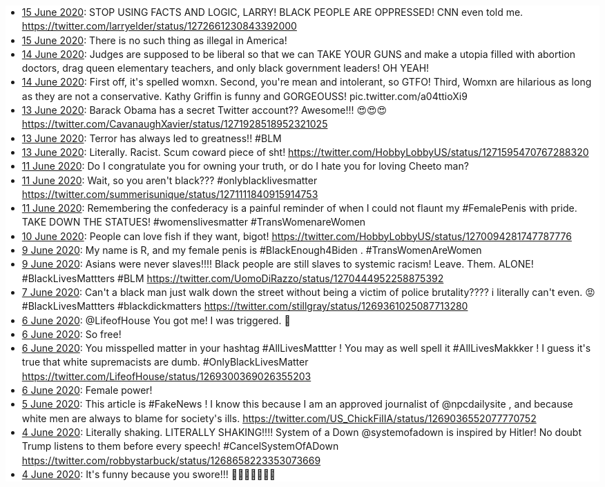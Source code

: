 * [15 June 2020](https://web.archive.org/web/20200615225222/https://twitter.com/RPersonified/status/1272662060279701504): STOP USING FACTS AND LOGIC, LARRY! BLACK PEOPLE ARE OPPRESSED!  CNN even told me. https://twitter.com/larryelder/status/1272661230843392000 
* [15 June 2020](https://web.archive.org/web/20200615225305/https://twitter.com/RPersonified/status/1272659473606246402): There is no such thing as illegal in America! 
* [14 June 2020](https://web.archive.org/web/20200614005205/https://twitter.com/RPersonified/status/1271966905201496064): Judges are supposed to be liberal so that we can TAKE YOUR GUNS and make a utopia filled with abortion doctors, drag queen elementary teachers, and only black government leaders! OH YEAH! 
* [14 June 2020](https://web.archive.org/web/20200614004310/https://twitter.com/RPersonified/status/1271966269814816768): First off, it's spelled womxn. Second, you're mean and intolerant, so GTFO! Third, Womxn are hilarious as long as they are not a conservative. Kathy Griffin is funny and GORGEOUSS! pic.twitter.com/a04ttioXi9 
* [13 June 2020](https://web.archive.org/web/20200613223554/https://twitter.com/RPersonified/status/1271932482309554177): Barack Obama has a secret Twitter account?? Awesome!!! 😍😍😍 https://twitter.com/CavanaughXavier/status/1271928518952321025 
* [13 June 2020](https://web.archive.org/web/20200613002532/https://twitter.com/RPersonified/status/1271598935728152577): Terror has always led to greatness!!  #BLM 
* [13 June 2020](https://web.archive.org/web/20200613001814/https://twitter.com/RPersonified/status/1271595849819316233): Literally. Racist. Scum coward piece of sht! https://twitter.com/HobbyLobbyUS/status/1271595470767288320 
* [11 June 2020](https://web.archive.org/web/20200612003110/https://twitter.com/RPersonified/status/1271230326396854272): Do I congratulate you for owning your truth, or do I hate you for loving Cheeto man? 
* [11 June 2020](https://web.archive.org/web/20200611231342/https://twitter.com/RPersonified/status/1271198723771707392): Wait, so you aren't black???  #onlyblacklivesmatter  https://twitter.com/summerisunique/status/1271111840915914753 
* [11 June 2020](https://web.archive.org/web/20200612003911/https://twitter.com/RPersonified/status/1271197858646167556): Remembering the confederacy is a painful reminder of when I could not flaunt my  #FemalePenis  with pride. TAKE DOWN THE STATUES!  #womenslivesmatter   #TransWomenareWomen 
* [10 June 2020](https://web.archive.org/web/20200610001843/https://twitter.com/RPersonified/status/1270508676546285575): People can love fish if they want, bigot! https://twitter.com/HobbyLobbyUS/status/1270094281747787776 
* [ 9 June 2020](https://web.archive.org/web/20200609221030/https://twitter.com/RPersonified/status/1270476704570540032): My name is R, and my female penis is  #BlackEnough4Biden .   #TransWomenAreWomen 
* [ 9 June 2020](https://web.archive.org/web/20200609212245/https://twitter.com/RPersonified/status/1270464193393840128): Asians were never slaves!!!! Black people are still slaves to systemic racism! Leave. Them. ALONE!  #BlackLivesMattters   #BLM  https://twitter.com/UomoDiRazzo/status/1270444952258875392 
* [ 7 June 2020](https://web.archive.org/web/20200608012645/https://twitter.com/RPersonified/status/1269422129541513222): Can't a black man just walk down the street without being a victim of police brutality???? i literally can't even. 😡  #BlackLivesMattters   #blackdickmatters  https://twitter.com/stillgray/status/1269361025087713280 
* [ 6 June 2020](https://web.archive.org/web/20200606212207/https://twitter.com/RPersonified/status/1269379064948817922): @LifeofHouse You got me! I was triggered. 🤣 
* [ 6 June 2020](https://web.archive.org/web/20200607205805/https://twitter.com/RPersonified/status/1269365039095578624): So free! 
* [ 6 June 2020](https://web.archive.org/web/20200607015330/https://twitter.com/RPersonified/status/1269363998853603329): You misspelled matter in your hashtag  #AllLivesMattter ! You may as well spell it  #AllLivesMakkker ! I guess it's true that white supremacists are dumb.    #OnlyBlackLivesMatter  https://twitter.com/LifeofHouse/status/1269300369026355203 
* [ 6 June 2020](https://web.archive.org/web/20200607180806/https://twitter.com/RPersonified/status/1269059896689000449): Female power! 
* [ 5 June 2020](https://web.archive.org/web/20200606025840/https://twitter.com/RPersonified/status/1269053630994436097): This article is  #FakeNews ! I know this because I am an approved journalist of  @npcdailysite , and because white men are always to blame for society's ills.  https://twitter.com/US_ChickFiIIA/status/1269036552077770752 
* [ 4 June 2020](https://web.archive.org/web/20200604233450/https://twitter.com/RPersonified/status/1268685970557120512): Literally shaking. LITERALLY SHAKING!!!! System of a Down  @systemofadown  is inspired by Hitler! No doubt Trump listens to them before every speech!   #CancelSystemOfADown  https://twitter.com/robbystarbuck/status/1268658223353073669 
* [ 4 June 2020](https://web.archive.org/web/20200604223813/https://twitter.com/RPersonified/status/1268655997041537024): It's funny because you swore!!! 🤣🤣😂😂🤣😂🥲 